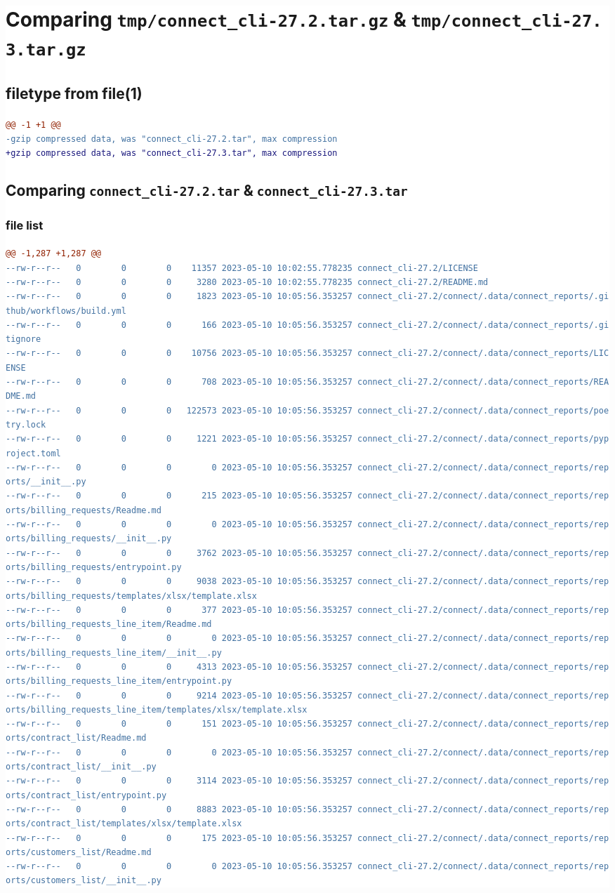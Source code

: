 # Comparing `tmp/connect_cli-27.2.tar.gz` & `tmp/connect_cli-27.3.tar.gz`

## filetype from file(1)

```diff
@@ -1 +1 @@
-gzip compressed data, was "connect_cli-27.2.tar", max compression
+gzip compressed data, was "connect_cli-27.3.tar", max compression
```

## Comparing `connect_cli-27.2.tar` & `connect_cli-27.3.tar`

### file list

```diff
@@ -1,287 +1,287 @@
--rw-r--r--   0        0        0    11357 2023-05-10 10:02:55.778235 connect_cli-27.2/LICENSE
--rw-r--r--   0        0        0     3280 2023-05-10 10:02:55.778235 connect_cli-27.2/README.md
--rw-r--r--   0        0        0     1823 2023-05-10 10:05:56.353257 connect_cli-27.2/connect/.data/connect_reports/.github/workflows/build.yml
--rw-r--r--   0        0        0      166 2023-05-10 10:05:56.353257 connect_cli-27.2/connect/.data/connect_reports/.gitignore
--rw-r--r--   0        0        0    10756 2023-05-10 10:05:56.353257 connect_cli-27.2/connect/.data/connect_reports/LICENSE
--rw-r--r--   0        0        0      708 2023-05-10 10:05:56.353257 connect_cli-27.2/connect/.data/connect_reports/README.md
--rw-r--r--   0        0        0   122573 2023-05-10 10:05:56.353257 connect_cli-27.2/connect/.data/connect_reports/poetry.lock
--rw-r--r--   0        0        0     1221 2023-05-10 10:05:56.353257 connect_cli-27.2/connect/.data/connect_reports/pyproject.toml
--rw-r--r--   0        0        0        0 2023-05-10 10:05:56.353257 connect_cli-27.2/connect/.data/connect_reports/reports/__init__.py
--rw-r--r--   0        0        0      215 2023-05-10 10:05:56.353257 connect_cli-27.2/connect/.data/connect_reports/reports/billing_requests/Readme.md
--rw-r--r--   0        0        0        0 2023-05-10 10:05:56.353257 connect_cli-27.2/connect/.data/connect_reports/reports/billing_requests/__init__.py
--rw-r--r--   0        0        0     3762 2023-05-10 10:05:56.353257 connect_cli-27.2/connect/.data/connect_reports/reports/billing_requests/entrypoint.py
--rw-r--r--   0        0        0     9038 2023-05-10 10:05:56.353257 connect_cli-27.2/connect/.data/connect_reports/reports/billing_requests/templates/xlsx/template.xlsx
--rw-r--r--   0        0        0      377 2023-05-10 10:05:56.353257 connect_cli-27.2/connect/.data/connect_reports/reports/billing_requests_line_item/Readme.md
--rw-r--r--   0        0        0        0 2023-05-10 10:05:56.353257 connect_cli-27.2/connect/.data/connect_reports/reports/billing_requests_line_item/__init__.py
--rw-r--r--   0        0        0     4313 2023-05-10 10:05:56.353257 connect_cli-27.2/connect/.data/connect_reports/reports/billing_requests_line_item/entrypoint.py
--rw-r--r--   0        0        0     9214 2023-05-10 10:05:56.353257 connect_cli-27.2/connect/.data/connect_reports/reports/billing_requests_line_item/templates/xlsx/template.xlsx
--rw-r--r--   0        0        0      151 2023-05-10 10:05:56.353257 connect_cli-27.2/connect/.data/connect_reports/reports/contract_list/Readme.md
--rw-r--r--   0        0        0        0 2023-05-10 10:05:56.353257 connect_cli-27.2/connect/.data/connect_reports/reports/contract_list/__init__.py
--rw-r--r--   0        0        0     3114 2023-05-10 10:05:56.353257 connect_cli-27.2/connect/.data/connect_reports/reports/contract_list/entrypoint.py
--rw-r--r--   0        0        0     8883 2023-05-10 10:05:56.353257 connect_cli-27.2/connect/.data/connect_reports/reports/contract_list/templates/xlsx/template.xlsx
--rw-r--r--   0        0        0      175 2023-05-10 10:05:56.353257 connect_cli-27.2/connect/.data/connect_reports/reports/customers_list/Readme.md
--rw-r--r--   0        0        0        0 2023-05-10 10:05:56.353257 connect_cli-27.2/connect/.data/connect_reports/reports/customers_list/__init__.py
```